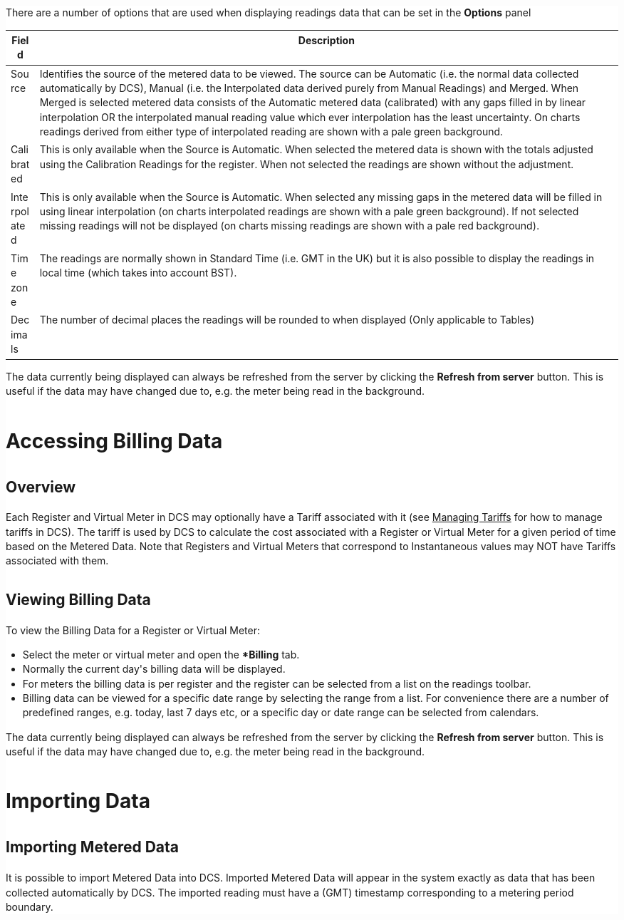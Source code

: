 There are a number of options that are used when displaying readings data that can be set in the **Options** panel

| Field        | Description                                                                                                                                                                                                                                                                                                                                                                                                                                                                                                                                                                      |
| ------------ | -------------------------------------------------------------------------------------------------------------------------------------------------------------------------------------------------------------------------------------------------------------------------------------------------------------------------------------------------------------------------------------------------------------------------------------------------------------------------------------------------------------------------------------------------------------------------------- |
| Source       | Identifies the source of the metered data to be viewed. The source can be Automatic (i.e. the normal data collected automatically by DCS), Manual (i.e. the Interpolated data derived purely from Manual Readings) and Merged. When Merged is selected metered data consists of the Automatic metered data (calibrated) with any gaps filled in by linear interpolation OR the interpolated manual reading value which ever interpolation has the least uncertainty. On charts readings derived from either type of interpolated reading are shown with a pale green background. |
| Calibrated   | This is only available when the Source is Automatic. When selected the metered data is shown with the totals adjusted using the Calibration Readings for the register. When not selected the readings are shown without the adjustment.                                                                                                                                                                                                                                                                                                                                          |
| Interpolated | This is only available when the Source is Automatic. When selected any missing gaps in the metered data will be filled in using linear interpolation (on charts interpolated readings are shown with a pale green background). If not selected missing readings will not be displayed (on charts missing readings are shown with a pale red background).                                                                                                                                                                                                                         |
| Time zone    | The readings are normally shown in Standard Time (i.e. GMT in the UK) but it is also possible to display the readings in local time (which takes into account BST).                                                                                                                                                                                                                                                                                                                                                                                                              |
| Decimals     | The number of decimal places the readings will be rounded to when displayed (Only applicable to Tables)                                                                                                                                                                                                                                                                                                                                                                                                                                                                          |

The data currently being displayed can always be refreshed from the server by clicking the **Refresh from server** button. This is useful if the data may have changed due to, e.g. the meter being read in the background.

# Accessing Billing Data

## Overview

Each Register and Virtual Meter in DCS may optionally have a Tariff associated with it (see
[Managing Tariffs](#managing-tariffs) for how to manage tariffs in DCS). The tariff is used by DCS to calculate the cost associated with a Register or Virtual Meter for a given period of time based on the Metered Data. Note that Registers and Virtual Meters that correspond to Instantaneous values may NOT have Tariffs associated with them.

## Viewing Billing Data

To view the Billing Data for a Register or Virtual Meter:

- Select the meter or virtual meter and open the **\*Billing** tab.
- Normally the current day's billing data will be displayed.
- For meters the billing data is per register and the register can be selected from a list on the readings toolbar.
- Billing data can be viewed for a specific date range by selecting the range from a list. For convenience there are a number of predefined ranges, e.g. today, last 7 days etc, or a specific day or date range can be selected from calendars.

The data currently being displayed can always be refreshed from the server by clicking the **Refresh from server** button. This is useful if the data may have changed due to, e.g. the meter being read in the background.

# Importing Data

## Importing Metered Data

It is possible to import Metered Data into DCS. Imported Metered Data will appear in the system exactly
as data that has been collected automatically by DCS. The imported reading must have a (GMT) timestamp corresponding to a metering period boundary.